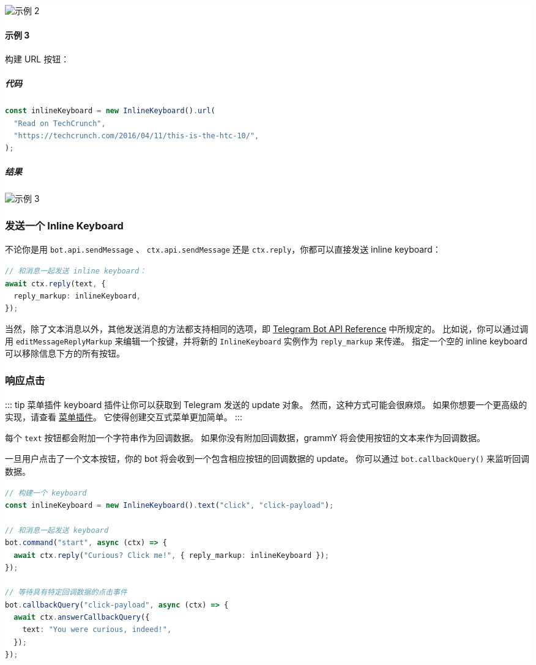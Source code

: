 ![示例 2](https://core.telegram.org/file/811140659/1/RRJyulbtLBY/ea6163411c7eb4f4dc)

#### 示例 3

构建 URL 按钮：

##### 代码

```ts
const inlineKeyboard = new InlineKeyboard().url(
  "Read on TechCrunch",
  "https://techcrunch.com/2016/04/11/this-is-the-htc-10/",
);
```

##### 结果

![示例 3](https://core.telegram.org/file/811140999/1/2JSoUVlWKa0/4fad2e2743dc8eda04)

### 发送一个 Inline Keyboard

不论你是用 `bot.api.sendMessage` 、 `ctx.api.sendMessage` 还是 `ctx.reply`，你都可以直接发送 inline keyboard：

```ts
// 和消息一起发送 inline keyboard：
await ctx.reply(text, {
  reply_markup: inlineKeyboard,
});
```

当然，除了文本消息以外，其他发送消息的方法都支持相同的选项，即 [Telegram Bot API Reference](https://core.telegram.org/bots/api) 中所规定的。
比如说，你可以通过调用 `editMessageReplyMarkup` 来编辑一个按键，并将新的 `InlineKeyboard` 实例作为 `reply_markup` 来传递。
指定一个空的 inline keyboard 可以移除信息下方的所有按钮。

### 响应点击

::: tip 菜单插件
keyboard 插件让你可以获取到 Telegram 发送的 update 对象。
然而，这种方式可能会很麻烦。
如果你想要一个更高级的实现，请查看 [菜单插件](./menu.md)。
它使得创建交互式菜单更加简单。
:::

每个 `text` 按钮都会附加一个字符串作为回调数据。
如果你没有附加回调数据，grammY 将会使用按钮的文本来作为回调数据。

一旦用户点击了一个文本按钮，你的 bot 将会收到一个包含相应按钮的回调数据的 update。
你可以通过 `bot.callbackQuery()` 来监听回调数据。

```ts
// 构建一个 keyboard
const inlineKeyboard = new InlineKeyboard().text("click", "click-payload");

// 和消息一起发送 keyboard
bot.command("start", async (ctx) => {
  await ctx.reply("Curious? Click me!", { reply_markup: inlineKeyboard });
});

// 等待具有特定回调数据的点击事件
bot.callbackQuery("click-payload", async (ctx) => {
  await ctx.answerCallbackQuery({
    text: "You were curious, indeed!",
  });
});
```
